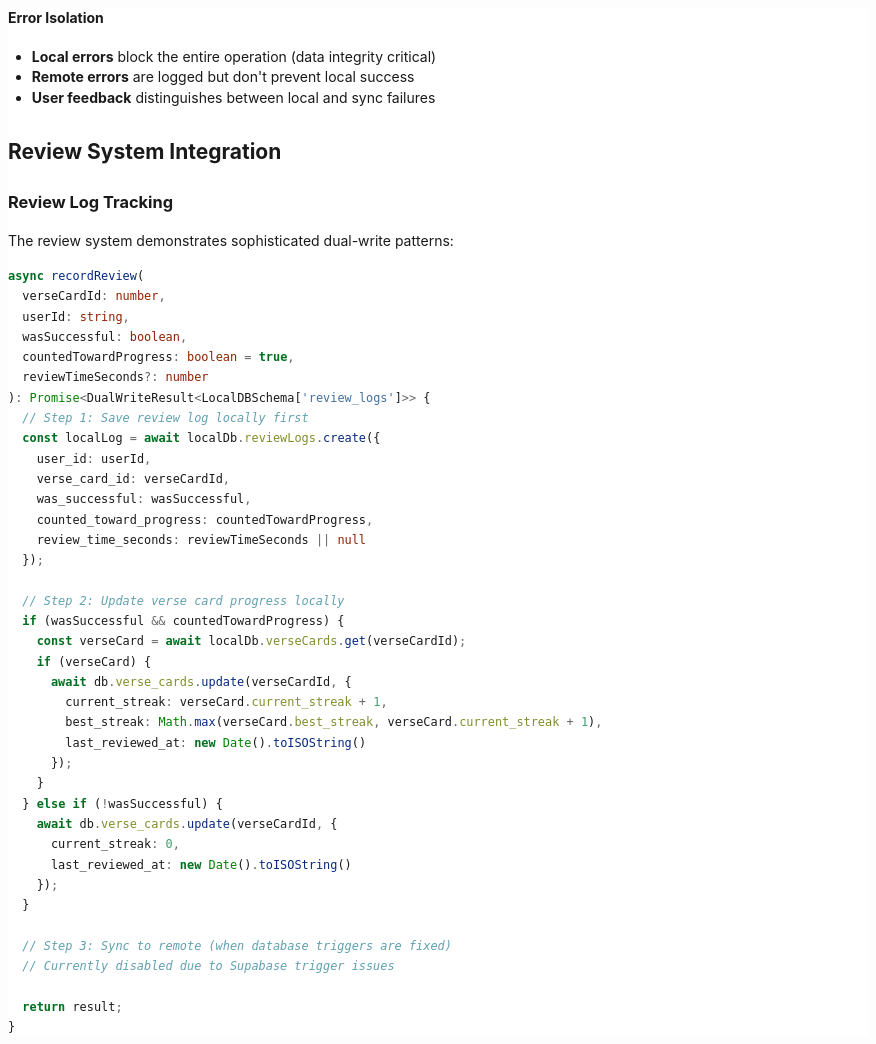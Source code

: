 #### Error Isolation

- **Local errors** block the entire operation (data integrity critical)
- **Remote errors** are logged but don't prevent local success
- **User feedback** distinguishes between local and sync failures

## Review System Integration

### Review Log Tracking

The review system demonstrates sophisticated dual-write patterns:

```typescript
async recordReview(
  verseCardId: number, 
  userId: string, 
  wasSuccessful: boolean, 
  countedTowardProgress: boolean = true,
  reviewTimeSeconds?: number
): Promise<DualWriteResult<LocalDBSchema['review_logs']>> {
  // Step 1: Save review log locally first
  const localLog = await localDb.reviewLogs.create({
    user_id: userId,
    verse_card_id: verseCardId,
    was_successful: wasSuccessful,
    counted_toward_progress: countedTowardProgress,
    review_time_seconds: reviewTimeSeconds || null
  });

  // Step 2: Update verse card progress locally
  if (wasSuccessful && countedTowardProgress) {
    const verseCard = await localDb.verseCards.get(verseCardId);
    if (verseCard) {
      await db.verse_cards.update(verseCardId, {
        current_streak: verseCard.current_streak + 1,
        best_streak: Math.max(verseCard.best_streak, verseCard.current_streak + 1),
        last_reviewed_at: new Date().toISOString()
      });
    }
  } else if (!wasSuccessful) {
    await db.verse_cards.update(verseCardId, {
      current_streak: 0,
      last_reviewed_at: new Date().toISOString()
    });
  }

  // Step 3: Sync to remote (when database triggers are fixed)
  // Currently disabled due to Supabase trigger issues
  
  return result;
}
```

